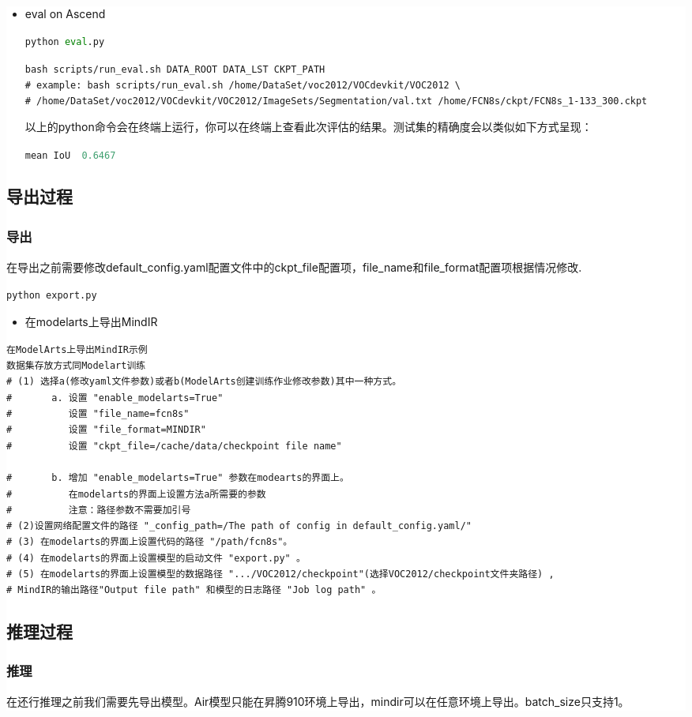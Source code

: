 - eval on Ascend

  ```python
  python eval.py
  ```

  ```shell 评估
  bash scripts/run_eval.sh DATA_ROOT DATA_LST CKPT_PATH
  # example: bash scripts/run_eval.sh /home/DataSet/voc2012/VOCdevkit/VOC2012 \
  # /home/DataSet/voc2012/VOCdevkit/VOC2012/ImageSets/Segmentation/val.txt /home/FCN8s/ckpt/FCN8s_1-133_300.ckpt
  ```

  以上的python命令会在终端上运行，你可以在终端上查看此次评估的结果。测试集的精确度会以类似如下方式呈现：

  ```python
  mean IoU  0.6467
  ```

## 导出过程

### 导出

在导出之前需要修改default_config.yaml配置文件中的ckpt_file配置项，file_name和file_format配置项根据情况修改.

```shell
python export.py
```

- 在modelarts上导出MindIR

```Modelarts
在ModelArts上导出MindIR示例
数据集存放方式同Modelart训练
# (1) 选择a(修改yaml文件参数)或者b(ModelArts创建训练作业修改参数)其中一种方式。
#       a. 设置 "enable_modelarts=True"
#          设置 "file_name=fcn8s"
#          设置 "file_format=MINDIR"
#          设置 "ckpt_file=/cache/data/checkpoint file name"

#       b. 增加 "enable_modelarts=True" 参数在modearts的界面上。
#          在modelarts的界面上设置方法a所需要的参数
#          注意：路径参数不需要加引号
# (2)设置网络配置文件的路径 "_config_path=/The path of config in default_config.yaml/"
# (3) 在modelarts的界面上设置代码的路径 "/path/fcn8s"。
# (4) 在modelarts的界面上设置模型的启动文件 "export.py" 。
# (5) 在modelarts的界面上设置模型的数据路径 ".../VOC2012/checkpoint"(选择VOC2012/checkpoint文件夹路径) ,
# MindIR的输出路径"Output file path" 和模型的日志路径 "Job log path" 。
```

## 推理过程

### 推理

在还行推理之前我们需要先导出模型。Air模型只能在昇腾910环境上导出，mindir可以在任意环境上导出。batch_size只支持1。
